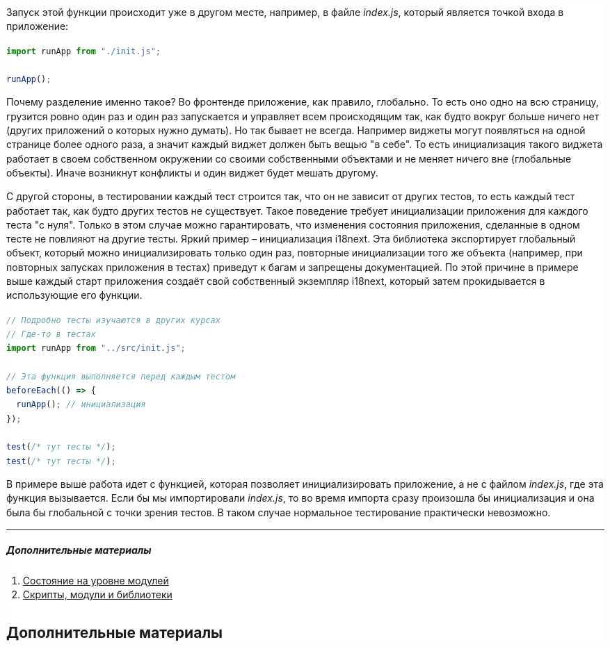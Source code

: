 Запуск этой функции происходит уже в другом месте, например, в файле _index.js_, который является точкой входа в приложение:

```javascript
import runApp from "./init.js";

runApp();
```

Почему разделение именно такое? Во фронтенде приложение, как правило, глобально. То есть оно одно на всю страницу, грузится ровно один раз и один раз запускается и управляет всем происходящим так, как будто вокруг больше ничего нет (других приложений о которых нужно думать). Но так бывает не всегда. Например виджеты могут появляться на одной странице более одного раза, а значит каждый виджет должен быть вещью "в себе". То есть инициализация такого виджета работает в своем собственном окружении со своими собственными объектами и не меняет ничего вне (глобальные объекты). Иначе возникнут конфликты и один виджет будет мешать другому.

С другой стороны, в тестировании каждый тест строится так, что он не зависит от других тестов, то есть каждый тест работает так, как будто других тестов не существует. Такое поведение требует инициализации приложения для каждого теста "с нуля". Только в этом случае можно гарантировать, что изменения состояния приложения, сделанные в одном тесте не повлияют на другие тесты. Яркий пример – инициализация i18next. Эта библиотека экспортирует глобальный объект, который можно инициализировать только один раз, повторные инициализации того же объекта (например, при повторных запусках приложения в тестах) приведут к багам и запрещены документацией. По этой причине в примере выше каждый старт приложения создаёт свой собственный экземпляр i18next, который затем прокидывается в использующие его функции.

```javascript
// Подробно тесты изучаются в других курсах
// Где-то в тестах
import runApp from "../src/init.js";

// Эта функция выполняется перед каждым тестом
beforeEach(() => {
  runApp(); // инициализация
});

test(/* тут тесты */);
test(/* тут тесты */);
```

В примере выше работа идет с функцией, которая позволяет инициализировать приложение, а не с файлом _index.js_, где эта функция вызывается. Если бы мы импортировали _index.js_, то во время импорта сразу произошла бы инициализация и она была бы глобальной с точки зрения тестов. В таком случае нормальное тестирование практически невозможно.

---

##### Дополнительные материалы

1. [Состояние на уровне модулей](https://ru.hexlet.io/blog/posts/sovershennyy-kod-sostoyanie-v-modulyah)
2. [Скрипты, модули и библиотеки](https://ru.hexlet.io/blog/posts/skripty-moduli-i-biblioteki)

## Дополнительные материалы
